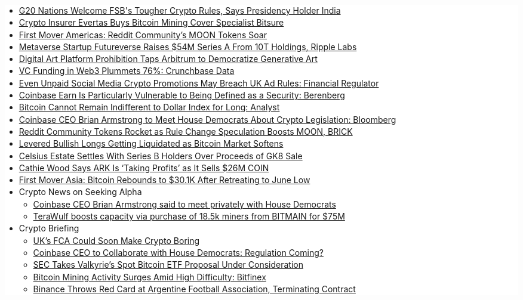   - [G20 Nations Welcome FSB's Tougher Crypto Rules, Says Presidency Holder India](https://www.coindesk.com/policy/2023/07/18/g20-welcomes-fsbs-tougher-crypto-rules-says-presidency-holders-india/?utm_medium=referral&utm_source=rss&utm_campaign=headlines)
  - [Crypto Insurer Evertas Buys Bitcoin Mining Cover Specialist Bitsure](https://www.coindesk.com/business/2023/07/18/crypto-insurer-evertas-buys-bitcoin-mining-cover-specialist-bitsure/?utm_medium=referral&utm_source=rss&utm_campaign=headlines)
  - [First Mover Americas: Reddit Community’s MOON Tokens Soar](https://www.coindesk.com/markets/2023/07/18/first-mover-americas-reddit-communitys-moon-tokens-soar/?utm_medium=referral&utm_source=rss&utm_campaign=headlines)
  - [Metaverse Startup Futureverse Raises $54M Series A From 10T Holdings, Ripple Labs](https://www.coindesk.com/web3/2023/07/18/metaverse-startup-futureverse-raises-54m-series-a-from-10t-holdings-ripple-labs-bloomberg/?utm_medium=referral&utm_source=rss&utm_campaign=headlines)
  - [Digital Art Platform Prohibition Taps Arbitrum to Democratize Generative Art](https://www.coindesk.com/web3/2023/07/18/digital-art-platform-prohibition-taps-arbitrum-to-democratize-generative-art/?utm_medium=referral&utm_source=rss&utm_campaign=headlines)
  - [VC Funding in Web3 Plummets 76%: Crunchbase Data](https://www.coindesk.com/web3/2023/07/18/vc-funding-in-web3-plummets-76-crunchbase-data/?utm_medium=referral&utm_source=rss&utm_campaign=headlines)
  - [Even Unpaid Social Media Crypto Promotions May Breach UK Ad Rules: Financial Regulator](https://www.coindesk.com/policy/2023/07/18/even-unpaid-social-media-crypto-promotions-may-breach-uk-ad-rules-financial-regulator/?utm_medium=referral&utm_source=rss&utm_campaign=headlines)
  - [Coinbase Earn Is Particularly Vulnerable to Being Defined as a Security: Berenberg](https://www.coindesk.com/policy/2023/07/18/coinbase-earn-is-particularly-vulnerable-to-being-defined-as-a-security-berenberg/?utm_medium=referral&utm_source=rss&utm_campaign=headlines)
  - [Bitcoin Cannot Remain Indifferent to Dollar Index for Long: Analyst](https://www.coindesk.com/markets/2023/07/18/bitcoin-cannot-remain-indifferent-to-dollar-index-for-long-analyst/?utm_medium=referral&utm_source=rss&utm_campaign=headlines)
  - [Coinbase CEO Brian Armstrong to Meet House Democrats About Crypto Legislation: Bloomberg](https://www.coindesk.com/policy/2023/07/18/coinbase-ceo-brian-armstrong-to-meet-house-democrats-about-crypto-legislation-bloomberg/?utm_medium=referral&utm_source=rss&utm_campaign=headlines)
  - [Reddit Community Tokens Rocket as Rule Change Speculation Boosts MOON, BRICK](https://www.coindesk.com/markets/2023/07/18/reddit-community-tokens-rocket-as-rule-change-speculation-boosts-moon-brick/?utm_medium=referral&utm_source=rss&utm_campaign=headlines)
  - [Levered Bullish Longs Getting Liquidated as Bitcoin Market Softens](https://www.coindesk.com/markets/2023/07/18/levered-bullish-longs-getting-liquidated-as-bitcoin-market-softens/?utm_medium=referral&utm_source=rss&utm_campaign=headlines)
  - [Celsius Estate Settles With Series B Holders Over Proceeds of GK8 Sale](https://www.coindesk.com/business/2023/07/18/celsius-estate-settles-with-series-b-holders-over-proceeds-of-gk8-sale/?utm_medium=referral&utm_source=rss&utm_campaign=headlines)
  - [Cathie Wood Says ARK Is ‘Taking Profits’ as It Sells $26M COIN](https://www.coindesk.com/markets/2023/07/18/wood-says-ark-is-taking-profits-as-it-sells-26-million-in-coin/?utm_medium=referral&utm_source=rss&utm_campaign=headlines)
  - [First Mover Asia: Bitcoin Rebounds to $30.1K After Retreating to June Low](https://www.coindesk.com/markets/2023/07/18/first-mover-asia-bitcoin-rebounds-to-301k-after-retreating-to-june-low/?utm_medium=referral&utm_source=rss&utm_campaign=headlines)
- Crypto News on Seeking Alpha
  - [Coinbase CEO Brian Armstrong said to meet privately with House Democrats](https://seekingalpha.com/news/3988469-coinbase-ceo-brian-armstrong-said-to-meet-privately-with-house-democrats?utm_source=feed_news_crypto&utm_medium=referral)
  - [TeraWulf boosts capacity via purchase of 18.5k miners from BITMAIN for $75M](https://seekingalpha.com/news/3988372-terawulf-boosts-capacity-via-purchase-of-185k-miners-from-bitmain-for-75m?utm_source=feed_news_crypto&utm_medium=referral)
- Crypto Briefing
  - [UK’s FCA Could Soon Make Crypto Boring](https://cryptobriefing.com/uks-fca-could-soon-make-crypto-boring/?utm_source=feed&utm_medium=rss)
  - [Coinbase CEO to Collaborate with House Democrats: Regulation Coming?](https://cryptobriefing.com/coinbase-collaborate-with-house-democrats/?utm_source=feed&utm_medium=rss)
  - [SEC Takes Valkyrie’s Spot Bitcoin ETF Proposal Under Consideration](https://cryptobriefing.com/sec-takes-valkyries-spot-bitcoin-etf/?utm_source=feed&utm_medium=rss)
  - [Bitcoin Mining Activity Surges Amid High Difficulty: Bitfinex](https://cryptobriefing.com/bitcoin-mining-activity-surges/?utm_source=feed&utm_medium=rss)
  - [Binance Throws Red Card at Argentine Football Association, Terminating Contract](https://cryptobriefing.com/binance-throws-red-flag-argentinas-soccer-association/?utm_source=feed&utm_medium=rss)